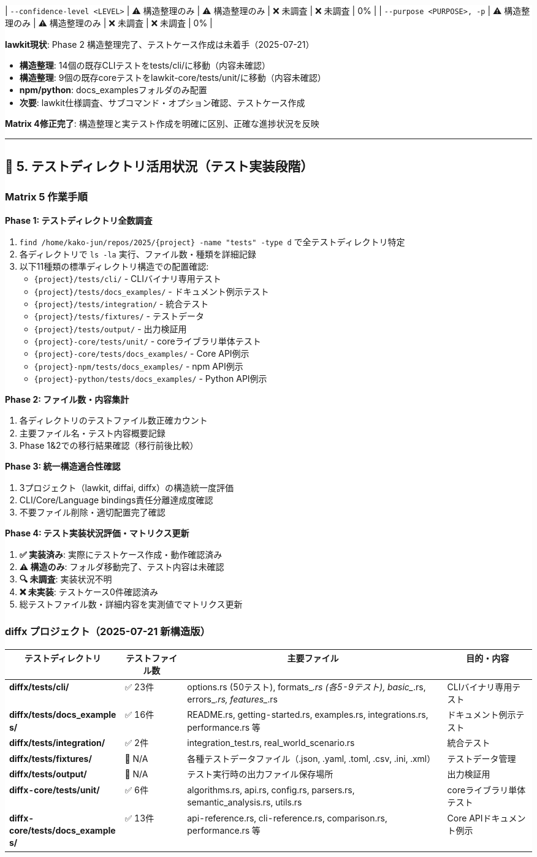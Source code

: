 | `--confidence-level <LEVEL>` | ⚠️ 構造整理のみ | ⚠️ 構造整理のみ | ❌ 未調査 | ❌ 未調査 | 0% |
| `--purpose <PURPOSE>, -p` | ⚠️ 構造整理のみ | ⚠️ 構造整理のみ | ❌ 未調査 | ❌ 未調査 | 0% |

**lawkit現状**: Phase 2 構造整理完了、テストケース作成は未着手（2025-07-21）
- **構造整理**: 14個の既存CLIテストをtests/cli/に移動（内容未確認）
- **構造整理**: 9個の既存coreテストをlawkit-core/tests/unit/に移動（内容未確認）  
- **npm/python**: docs_examplesフォルダのみ配置
- **次要**: lawkit仕様調査、サブコマンド・オプション確認、テストケース作成

**Matrix 4修正完了**: 構造整理と実テスト作成を明確に区別、正確な進捗状況を反映

---

## 📁 5. テストディレクトリ活用状況（テスト実装段階）

### Matrix 5 作業手順

**Phase 1: テストディレクトリ全数調査**
1. `find /home/kako-jun/repos/2025/{project} -name "tests" -type d` で全テストディレクトリ特定
2. 各ディレクトリで `ls -la` 実行、ファイル数・種類を詳細記録
3. 以下11種類の標準ディレクトリ構造での配置確認:
   - `{project}/tests/cli/` - CLIバイナリ専用テスト
   - `{project}/tests/docs_examples/` - ドキュメント例示テスト
   - `{project}/tests/integration/` - 統合テスト
   - `{project}/tests/fixtures/` - テストデータ
   - `{project}/tests/output/` - 出力検証用
   - `{project}-core/tests/unit/` - coreライブラリ単体テスト
   - `{project}-core/tests/docs_examples/` - Core API例示
   - `{project}-npm/tests/docs_examples/` - npm API例示
   - `{project}-python/tests/docs_examples/` - Python API例示

**Phase 2: ファイル数・内容集計**
1. 各ディレクトリのテストファイル数正確カウント
2. 主要ファイル名・テスト内容概要記録
3. Phase 1&2での移行結果確認（移行前後比較）

**Phase 3: 統一構造適合性確認**
1. 3プロジェクト（lawkit, diffai, diffx）の構造統一度評価
2. CLI/Core/Language bindings責任分離達成度確認
3. 不要ファイル削除・適切配置完了確認

**Phase 4: テスト実装状況評価・マトリクス更新**
1. **✅ 実装済み**: 実際にテストケース作成・動作確認済み
2. **⚠️ 構造のみ**: フォルダ移動完了、テスト内容は未確認
3. **🔍 未調査**: 実装状況不明
4. **❌ 未実装**: テストケース0件確認済み
5. 総テストファイル数・詳細内容を実測値でマトリクス更新

### diffx プロジェクト（2025-07-21 新構造版）

| テストディレクトリ | テストファイル数 | 主要ファイル | 目的・内容 |
|-------------------|-----------------|-------------|----------|
| **diffx/tests/cli/** | ✅ 23件 | options.rs (50テスト), formats_*.rs (各5-9テスト), basic_*.rs, errors_*.rs, features_*.rs | CLIバイナリ専用テスト |
| **diffx/tests/docs_examples/** | ✅ 16件 | README.rs, getting-started.rs, examples.rs, integrations.rs, performance.rs 等 | ドキュメント例示テスト |
| **diffx/tests/integration/** | ✅ 2件 | integration_test.rs, real_world_scenario.rs | 統合テスト |
| **diffx/tests/fixtures/** | 📁 N/A | 各種テストデータファイル（.json, .yaml, .toml, .csv, .ini, .xml） | テストデータ管理 |
| **diffx/tests/output/** | 📁 N/A | テスト実行時の出力ファイル保存場所 | 出力検証用 |
| **diffx-core/tests/unit/** | ✅ 6件 | algorithms.rs, api.rs, config.rs, parsers.rs, semantic_analysis.rs, utils.rs | coreライブラリ単体テスト |
| **diffx-core/tests/docs_examples/** | ✅ 13件 | api-reference.rs, cli-reference.rs, comparison.rs, performance.rs 等 | Core APIドキュメント例示 |